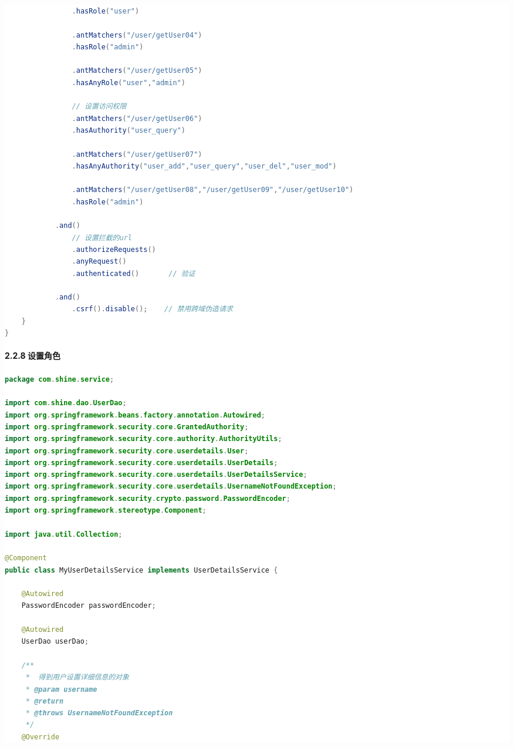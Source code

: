 ```java
                .hasRole("user")

                .antMatchers("/user/getUser04")
                .hasRole("admin")

                .antMatchers("/user/getUser05")
                .hasAnyRole("user","admin")

                // 设置访问权限
                .antMatchers("/user/getUser06")
                .hasAuthority("user_query")

                .antMatchers("/user/getUser07")
                .hasAnyAuthority("user_add","user_query","user_del","user_mod")

                .antMatchers("/user/getUser08","/user/getUser09","/user/getUser10")
                .hasRole("admin")

            .and()
                // 设置拦截的url
                .authorizeRequests()
                .anyRequest()
                .authenticated()       // 验证

            .and()
                .csrf().disable();    // 禁用跨域伪造请求
    }
}
```

#### 2.2.8 设置角色

```java
package com.shine.service;

import com.shine.dao.UserDao;
import org.springframework.beans.factory.annotation.Autowired;
import org.springframework.security.core.GrantedAuthority;
import org.springframework.security.core.authority.AuthorityUtils;
import org.springframework.security.core.userdetails.User;
import org.springframework.security.core.userdetails.UserDetails;
import org.springframework.security.core.userdetails.UserDetailsService;
import org.springframework.security.core.userdetails.UsernameNotFoundException;
import org.springframework.security.crypto.password.PasswordEncoder;
import org.springframework.stereotype.Component;

import java.util.Collection;

@Component
public class MyUserDetailsService implements UserDetailsService {

    @Autowired
    PasswordEncoder passwordEncoder;
    
    @Autowired
    UserDao userDao;

    /**
     *  得到用户设置详细信息的对象
     * @param username
     * @return
     * @throws UsernameNotFoundException
     */
    @Override
```